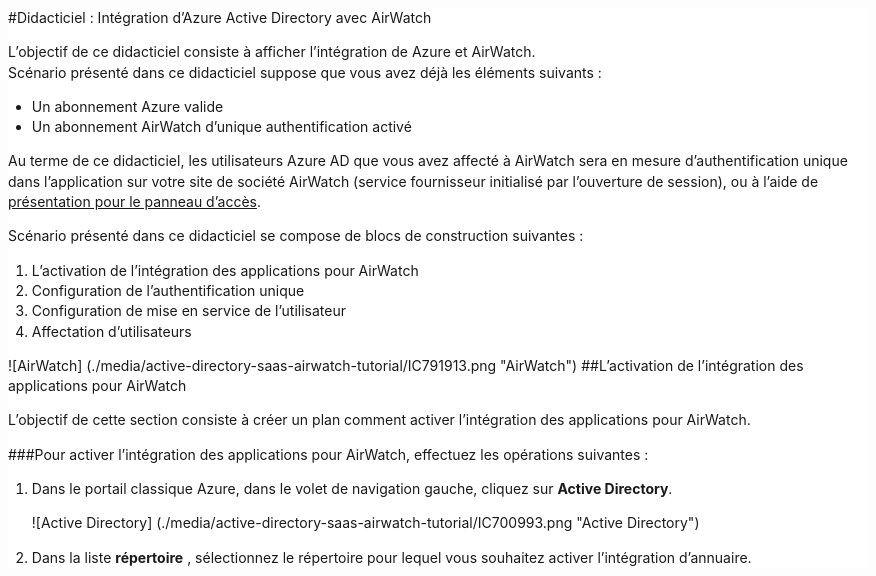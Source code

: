 <properties 
    pageTitle="Didacticiel : Intégration d’Azure Active Directory avec AirWatch | Microsoft Azure" 
    description="Découvrez comment utiliser AirWatch avec Azure Active Directory pour activer l’authentification unique, la mise en service automatisé et bien plus encore !" 
    services="active-directory" 
    authors="jeevansd"  
    documentationCenter="na" 
    manager="femila"/>
<tags 
    ms.service="active-directory" 
    ms.devlang="na" 
    ms.topic="article" 
    ms.tgt_pltfrm="na" 
    ms.workload="identity" 
    ms.date="09/29/2016" 
    ms.author="jeedes" />

#<a name="tutorial-azure-active-directory-integration-with-airwatch"></a>Didacticiel : Intégration d’Azure Active Directory avec AirWatch

L’objectif de ce didacticiel consiste à afficher l’intégration de Azure et AirWatch.  
Scénario présenté dans ce didacticiel suppose que vous avez déjà les éléments suivants :

-   Un abonnement Azure valide
-   Un abonnement AirWatch d’unique authentification activé

Au terme de ce didacticiel, les utilisateurs Azure AD que vous avez affecté à AirWatch sera en mesure d’authentification unique dans l’application sur votre site de société AirWatch (service fournisseur initialisé par l’ouverture de session), ou à l’aide de [présentation pour le panneau d’accès](active-directory-saas-access-panel-introduction.md).

Scénario présenté dans ce didacticiel se compose de blocs de construction suivantes :

1.  L’activation de l’intégration des applications pour AirWatch
2.  Configuration de l’authentification unique
3.  Configuration de mise en service de l’utilisateur
4.  Affectation d’utilisateurs

![AirWatch] (./media/active-directory-saas-airwatch-tutorial/IC791913.png "AirWatch")
##<a name="enabling-the-application-integration-for-airwatch"></a>L’activation de l’intégration des applications pour AirWatch

L’objectif de cette section consiste à créer un plan comment activer l’intégration des applications pour AirWatch.

###<a name="to-enable-the-application-integration-for-airwatch-perform-the-following-steps"></a>Pour activer l’intégration des applications pour AirWatch, effectuez les opérations suivantes :

1.  Dans le portail classique Azure, dans le volet de navigation gauche, cliquez sur **Active Directory**.

    ![Active Directory] (./media/active-directory-saas-airwatch-tutorial/IC700993.png "Active Directory")

2.  Dans la liste **répertoire** , sélectionnez le répertoire pour lequel vous souhaitez activer l’intégration d’annuaire.
